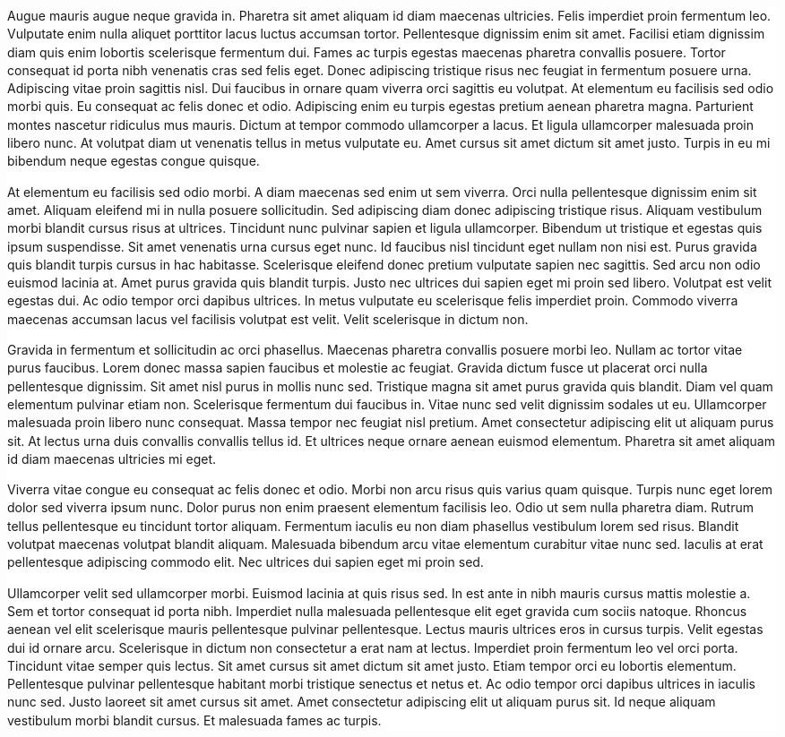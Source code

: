 

Augue mauris augue neque gravida in. Pharetra sit amet aliquam id diam maecenas ultricies. Felis imperdiet proin fermentum leo. Vulputate enim nulla aliquet porttitor lacus luctus accumsan tortor. Pellentesque dignissim enim sit amet. Facilisi etiam dignissim diam quis enim lobortis scelerisque fermentum dui. Fames ac turpis egestas maecenas pharetra convallis posuere. Tortor consequat id porta nibh venenatis cras sed felis eget. Donec adipiscing tristique risus nec feugiat in fermentum posuere urna. Adipiscing vitae proin sagittis nisl. Dui faucibus in ornare quam viverra orci sagittis eu volutpat. At elementum eu facilisis sed odio morbi quis. Eu consequat ac felis donec et odio. Adipiscing enim eu turpis egestas pretium aenean pharetra magna. Parturient montes nascetur ridiculus mus mauris. Dictum at tempor commodo ullamcorper a lacus. Et ligula ullamcorper malesuada proin libero nunc. At volutpat diam ut venenatis tellus in metus vulputate eu. Amet cursus sit amet dictum sit amet justo. Turpis in eu mi bibendum neque egestas congue quisque.



At elementum eu facilisis sed odio morbi. A diam maecenas sed enim ut sem viverra. Orci nulla pellentesque dignissim enim sit amet. Aliquam eleifend mi in nulla posuere sollicitudin. Sed adipiscing diam donec adipiscing tristique risus. Aliquam vestibulum morbi blandit cursus risus at ultrices. Tincidunt nunc pulvinar sapien et ligula ullamcorper. Bibendum ut tristique et egestas quis ipsum suspendisse. Sit amet venenatis urna cursus eget nunc. Id faucibus nisl tincidunt eget nullam non nisi est. Purus gravida quis blandit turpis cursus in hac habitasse. Scelerisque eleifend donec pretium vulputate sapien nec sagittis. Sed arcu non odio euismod lacinia at. Amet purus gravida quis blandit turpis. Justo nec ultrices dui sapien eget mi proin sed libero. Volutpat est velit egestas dui. Ac odio tempor orci dapibus ultrices. In metus vulputate eu scelerisque felis imperdiet proin. Commodo viverra maecenas accumsan lacus vel facilisis volutpat est velit. Velit scelerisque in dictum non.



Gravida in fermentum et sollicitudin ac orci phasellus. Maecenas pharetra convallis posuere morbi leo. Nullam ac tortor vitae purus faucibus. Lorem donec massa sapien faucibus et molestie ac feugiat. Gravida dictum fusce ut placerat orci nulla pellentesque dignissim. Sit amet nisl purus in mollis nunc sed. Tristique magna sit amet purus gravida quis blandit. Diam vel quam elementum pulvinar etiam non. Scelerisque fermentum dui faucibus in. Vitae nunc sed velit dignissim sodales ut eu. Ullamcorper malesuada proin libero nunc consequat. Massa tempor nec feugiat nisl pretium. Amet consectetur adipiscing elit ut aliquam purus sit. At lectus urna duis convallis convallis tellus id. Et ultrices neque ornare aenean euismod elementum. Pharetra sit amet aliquam id diam maecenas ultricies mi eget.



Viverra vitae congue eu consequat ac felis donec et odio. Morbi non arcu risus quis varius quam quisque. Turpis nunc eget lorem dolor sed viverra ipsum nunc. Dolor purus non enim praesent elementum facilisis leo. Odio ut sem nulla pharetra diam. Rutrum tellus pellentesque eu tincidunt tortor aliquam. Fermentum iaculis eu non diam phasellus vestibulum lorem sed risus. Blandit volutpat maecenas volutpat blandit aliquam. Malesuada bibendum arcu vitae elementum curabitur vitae nunc sed. Iaculis at erat pellentesque adipiscing commodo elit. Nec ultrices dui sapien eget mi proin sed.



Ullamcorper velit sed ullamcorper morbi. Euismod lacinia at quis risus sed. In est ante in nibh mauris cursus mattis molestie a. Sem et tortor consequat id porta nibh. Imperdiet nulla malesuada pellentesque elit eget gravida cum sociis natoque. Rhoncus aenean vel elit scelerisque mauris pellentesque pulvinar pellentesque. Lectus mauris ultrices eros in cursus turpis. Velit egestas dui id ornare arcu. Scelerisque in dictum non consectetur a erat nam at lectus. Imperdiet proin fermentum leo vel orci porta. Tincidunt vitae semper quis lectus. Sit amet cursus sit amet dictum sit amet justo. Etiam tempor orci eu lobortis elementum. Pellentesque pulvinar pellentesque habitant morbi tristique senectus et netus et. Ac odio tempor orci dapibus ultrices in iaculis nunc sed. Justo laoreet sit amet cursus sit amet. Amet consectetur adipiscing elit ut aliquam purus sit. Id neque aliquam vestibulum morbi blandit cursus. Et malesuada fames ac turpis.
